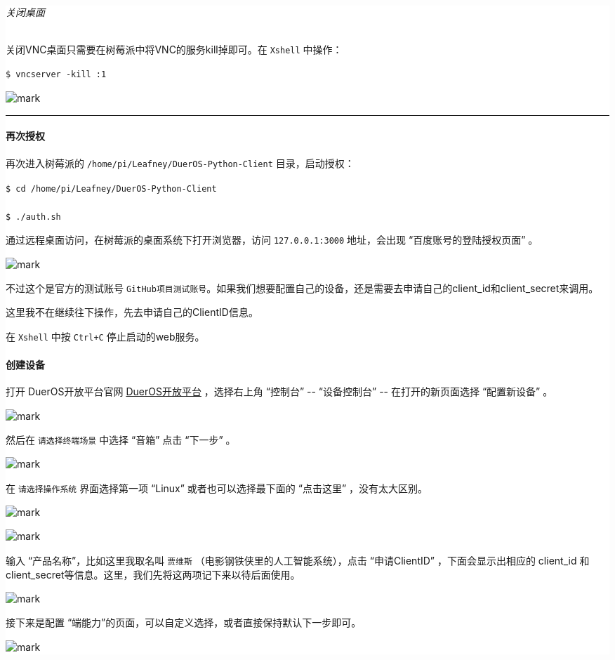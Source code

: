 ###### 关闭桌面

关闭VNC桌面只需要在树莓派中将VNC的服务kill掉即可。在 `Xshell` 中操作：

```
$ vncserver -kill :1
```

![mark](http://ouej55gp9.bkt.clouddn.com/blog/171205/JDkd7Idcak.jpg?imageslim)

***

#### 再次授权

再次进入树莓派的 `/home/pi/Leafney/DuerOS-Python-Client` 目录，启动授权：

```
$ cd /home/pi/Leafney/DuerOS-Python-Client

$ ./auth.sh
```

通过远程桌面访问，在树莓派的桌面系统下打开浏览器，访问 `127.0.0.1:3000` 地址，会出现 “百度账号的登陆授权页面” 。

![mark](http://ouej55gp9.bkt.clouddn.com/blog/171205/1BBDKhaC6c.jpg?imageslim)

不过这个是官方的测试账号 `GitHub项目测试账号`。如果我们想要配置自己的设备，还是需要去申请自己的client_id和client_secret来调用。

这里我不在继续往下操作，先去申请自己的ClientID信息。

在 `Xshell` 中按 `Ctrl+C` 停止启动的web服务。

#### 创建设备

打开 DuerOS开放平台官网 [DuerOS开放平台](https://dueros.baidu.com/open) ，选择右上角 “控制台” -- “设备控制台” -- 在打开的新页面选择 “配置新设备” 。

![mark](http://ouej55gp9.bkt.clouddn.com/blog/171205/BKfi41AImL.jpg?imageslim)

然后在 `请选择终端场景` 中选择 “音箱” 点击 “下一步” 。

![mark](http://ouej55gp9.bkt.clouddn.com/blog/171205/BfD84IEJJ1.jpg?imageslim)

在 `请选择操作系统` 界面选择第一项 “Linux” 或者也可以选择最下面的 “点击这里” ，没有太大区别。

![mark](http://ouej55gp9.bkt.clouddn.com/blog/171205/GF9559eF6j.jpg?imageslim)

![mark](http://ouej55gp9.bkt.clouddn.com/blog/171205/926bH7lJBl.jpg?imageslim)

输入 “产品名称”，比如这里我取名叫 `贾维斯` （电影钢铁侠里的人工智能系统），点击 “申请ClientID” ，下面会显示出相应的 client_id 和 client_secret等信息。这里，我们先将这两项记下来以待后面使用。

![mark](http://ouej55gp9.bkt.clouddn.com/blog/171205/ik2hLA9K0C.jpg?imageslim)

接下来是配置 “端能力”的页面，可以自定义选择，或者直接保持默认下一步即可。

![mark](http://ouej55gp9.bkt.clouddn.com/blog/171205/F2jhkif846.jpg?imageslim)
